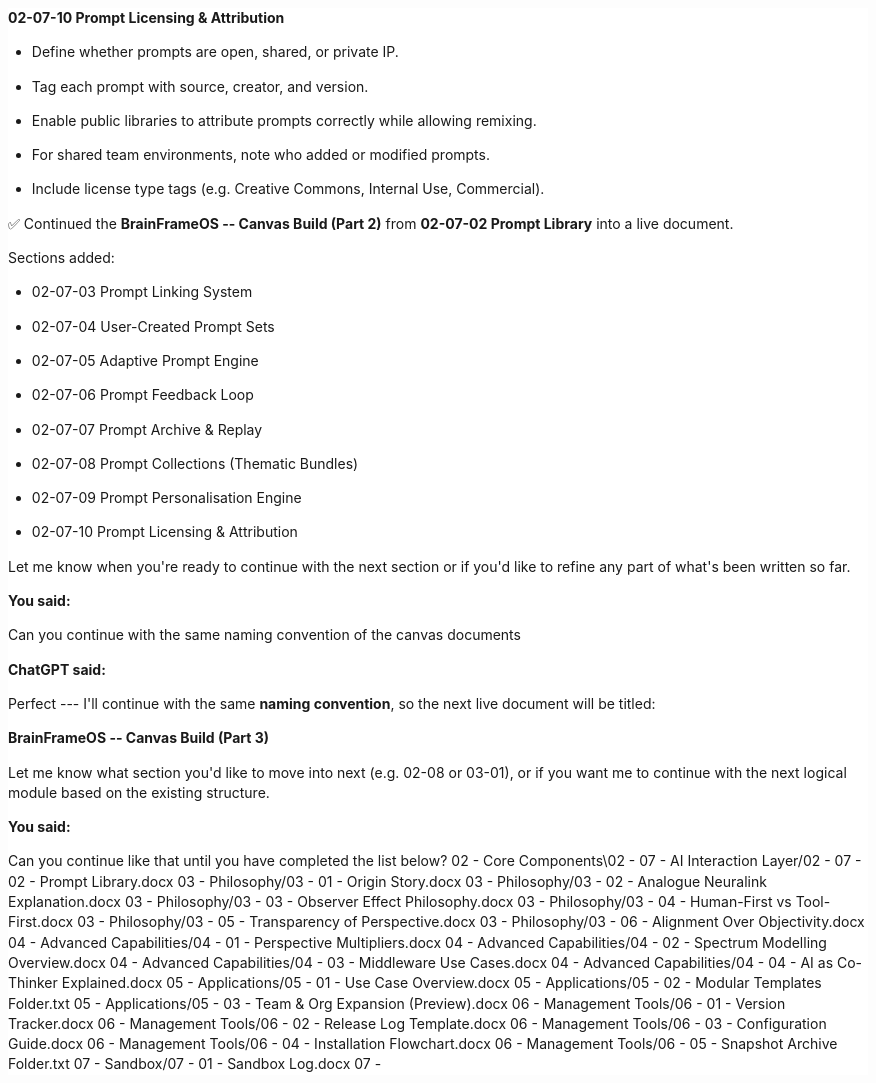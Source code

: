 **02-07-10 Prompt Licensing & Attribution**

- Define whether prompts are open, shared, or private IP.

- Tag each prompt with source, creator, and version.

- Enable public libraries to attribute prompts correctly while allowing
  remixing.

- For shared team environments, note who added or modified prompts.

- Include license type tags (e.g. Creative Commons, Internal Use,
  Commercial).

✅ Continued the **BrainFrameOS -- Canvas Build (Part 2)** from
**02-07-02 Prompt Library** into a live document.

Sections added:

- 02-07-03 Prompt Linking System

- 02-07-04 User-Created Prompt Sets

- 02-07-05 Adaptive Prompt Engine

- 02-07-06 Prompt Feedback Loop

- 02-07-07 Prompt Archive & Replay

- 02-07-08 Prompt Collections (Thematic Bundles)

- 02-07-09 Prompt Personalisation Engine

- 02-07-10 Prompt Licensing & Attribution

Let me know when you\'re ready to continue with the next section or if
you\'d like to refine any part of what's been written so far.

**You said:**

Can you continue with the same naming convention of the canvas documents

**ChatGPT said:**

Perfect --- I'll continue with the same **naming convention**, so the
next live document will be titled:

**BrainFrameOS -- Canvas Build (Part 3)**

Let me know what section you\'d like to move into next (e.g. 02-08 or
03-01), or if you want me to continue with the next logical module based
on the existing structure.

**You said:**

Can you continue like that until you have completed the list below? 02 -
Core Components\\02 - 07 - AI Interaction Layer/02 - 07 - 02 - Prompt
Library.docx 03 - Philosophy/03 - 01 - Origin Story.docx 03 -
Philosophy/03 - 02 - Analogue Neuralink Explanation.docx 03 -
Philosophy/03 - 03 - Observer Effect Philosophy.docx 03 -
Philosophy/03 - 04 - Human-First vs Tool-First.docx 03 - Philosophy/03 -
05 - Transparency of Perspective.docx 03 - Philosophy/03 - 06 -
Alignment Over Objectivity.docx 04 - Advanced Capabilities/04 - 01 -
Perspective Multipliers.docx 04 - Advanced Capabilities/04 - 02 -
Spectrum Modelling Overview.docx 04 - Advanced Capabilities/04 - 03 -
Middleware Use Cases.docx 04 - Advanced Capabilities/04 - 04 - AI as
Co-Thinker Explained.docx 05 - Applications/05 - 01 - Use Case
Overview.docx 05 - Applications/05 - 02 - Modular Templates Folder.txt
05 - Applications/05 - 03 - Team & Org Expansion (Preview).docx 06 -
Management Tools/06 - 01 - Version Tracker.docx 06 - Management
Tools/06 - 02 - Release Log Template.docx 06 - Management Tools/06 -
03 - Configuration Guide.docx 06 - Management Tools/06 - 04 -
Installation Flowchart.docx 06 - Management Tools/06 - 05 - Snapshot
Archive Folder.txt 07 - Sandbox/07 - 01 - Sandbox Log.docx 07 -